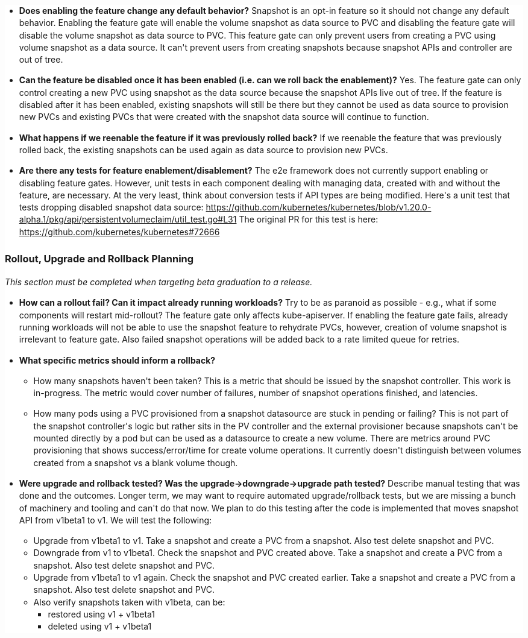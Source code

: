 * **Does enabling the feature change any default behavior?**
  Snapshot is an opt-in feature so it should not change any default behavior.
  Enabling the feature gate will enable the volume snapshot as data source to PVC and disabling the feature gate will disable the volume snapshot as data source to PVC. This feature gate can only prevent users from creating a PVC using volume snapshot as a data source. It can't prevent users from creating snapshots because snapshot APIs and controller are out of tree.

* **Can the feature be disabled once it has been enabled (i.e. can we roll back
  the enablement)?**
  Yes. The feature gate can only control creating a new PVC using snapshot as the data source because the snapshot APIs live out of tree. If the feature is disabled after it has been enabled, existing snapshots will still be there but they cannot be used as data source to provision new PVCs and existing PVCs that were created with the snapshot data source will continue to function.

* **What happens if we reenable the feature if it was previously rolled back?**
  If we reenable the feature that was previously rolled back, the existing snapshots can be used again as data source to provision new PVCs.

* **Are there any tests for feature enablement/disablement?**
  The e2e framework does not currently support enabling or disabling feature
  gates. However, unit tests in each component dealing with managing data, created
  with and without the feature, are necessary. At the very least, think about
  conversion tests if API types are being modified.
  Here's a unit test that tests dropping disabled snapshot data source:
  https://github.com/kubernetes/kubernetes/blob/v1.20.0-alpha.1/pkg/api/persistentvolumeclaim/util_test.go#L31
  The original PR for this test is here: https://github.com/kubernetes/kubernetes#72666

### Rollout, Upgrade and Rollback Planning

_This section must be completed when targeting beta graduation to a release._

* **How can a rollout fail? Can it impact already running workloads?**
  Try to be as paranoid as possible - e.g., what if some components will restart
   mid-rollout?
  The feature gate only affects kube-apiserver. If enabling the feature gate fails, already running workloads will not be able to use the snapshot feature to rehydrate PVCs, however, creation of volume snapshot is irrelevant to feature gate.
  Also failed snapshot operations will be added back to a rate limited queue for retries.

* **What specific metrics should inform a rollback?**
  * How many snapshots haven't been taken?
    This is a metric that should be issued by the snapshot controller. This work is in-progress. The metric would cover number of failures, number of snapshot operations finished, and latencies.

  * How many pods using a PVC provisioned from a snapshot datasource are stuck in pending or failing?
    This is not part of the snapshot controller's logic but rather sits in the PV controller and the external provisioner because snapshots can't be mounted directly by a pod but can be used as a datasource to create a new volume. There are metrics around PVC provisioning that shows success/error/time for create volume operations. It currently doesn't distinguish between volumes created from a snapshot vs a blank volume though.

* **Were upgrade and rollback tested? Was the upgrade->downgrade->upgrade path tested?**
  Describe manual testing that was done and the outcomes.
  Longer term, we may want to require automated upgrade/rollback tests, but we
  are missing a bunch of machinery and tooling and can't do that now.
  We plan to do this testing after the code is implemented that moves snapshot API from v1beta1 to v1. We will test the following:
  * Upgrade from v1beta1 to v1. Take a snapshot and create a PVC from a snapshot. Also test delete snapshot and PVC.
  * Downgrade from v1 to v1beta1. Check the snapshot and PVC created above. Take a snapshot and create a PVC from a snapshot. Also test delete snapshot and PVC.
  * Upgrade from v1beta1 to v1 again. Check the snapshot and PVC created earlier. Take a snapshot and create a PVC from a snapshot. Also test delete snapshot and PVC.
  * Also verify snapshots taken with v1beta, can be:
    * restored using v1 + v1beta1
    * deleted using v1 + v1beta1